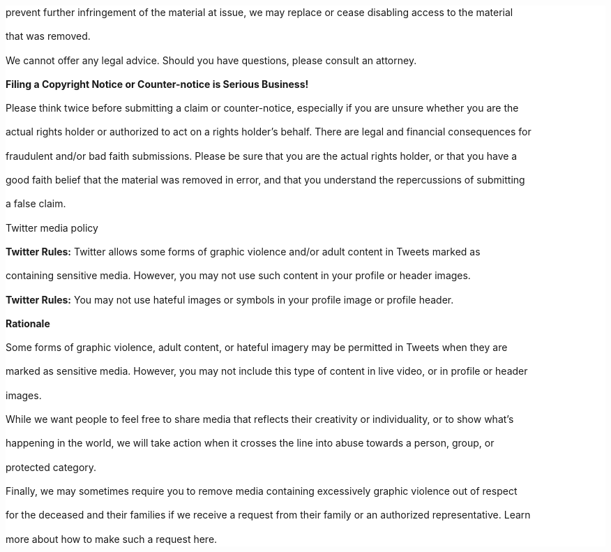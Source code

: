 prevent further infringement of the material at issue, we may replace or cease disabling access to the material 

that was removed. 

We cannot offer any legal advice. Should you have questions, please consult an attorney. 

**Filing a Copyright Notice or Counter-notice is Serious Business!** 

Please think twice before submitting a claim or counter-notice, especially if you are unsure whether you are the 

actual rights holder or authorized to act on a rights holder’s behalf. There are legal and financial consequences for 

fraudulent and/or bad faith submissions. Please be sure that you are the actual rights holder, or that you have a 

good faith belief that the material was removed in error, and that you understand the repercussions of submitting 

a false claim. 

 

 

Twitter media policy  

**Twitter Rules:** Twitter allows some forms of graphic violence and/or adult content in Tweets marked as 

containing sensitive media. However, you may not use such content in your profile or header images. 

**Twitter Rules:** You may not use hateful images or symbols in your profile image or profile header. 

**Rationale** 

Some forms of graphic violence, adult content, or hateful imagery may be permitted in Tweets when they are 

marked as sensitive media. However, you may not include this type of content in live video, or in profile or header 

images. 

While we want people to feel free to share media that reflects their creativity or individuality, or to show what’s 

happening in the world, we will take action when it crosses the line into abuse towards a person, group, or 

protected category. 

Finally, we may sometimes require you to remove media containing excessively graphic violence out of respect 

for the deceased and their families if we receive a request from their family or an authorized representative. Learn 

more about how to make such a request here. 
